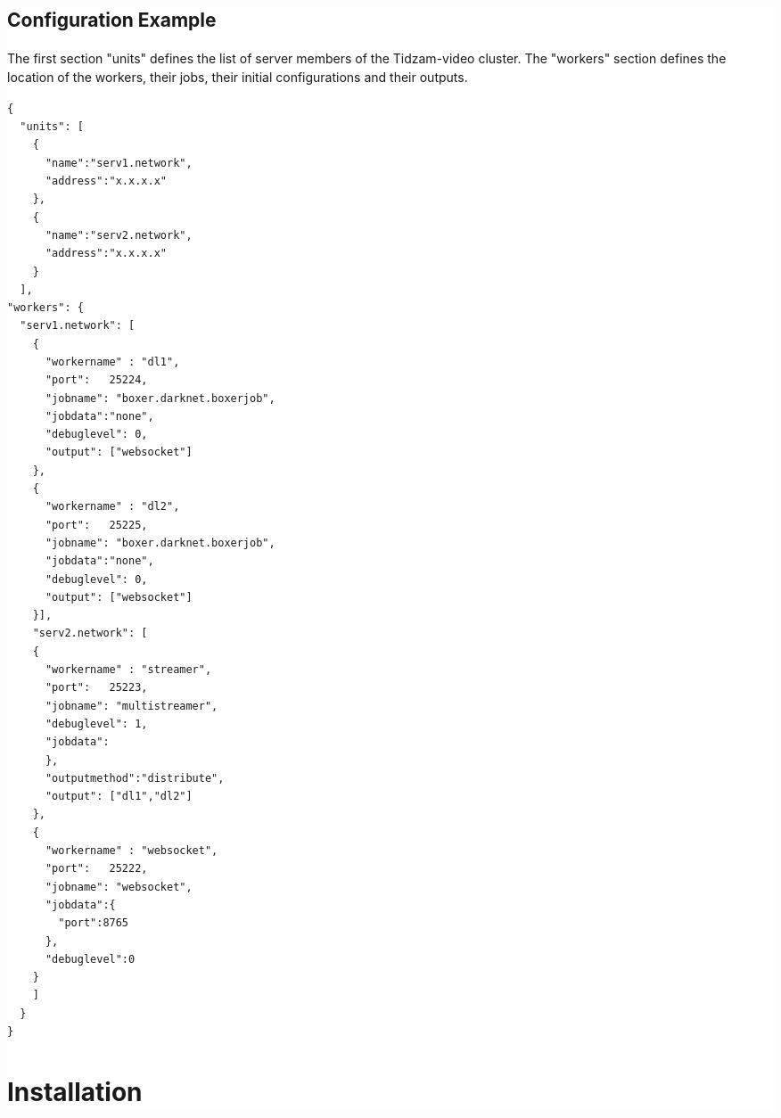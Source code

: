 ## Configuration Example
The first section "units" defines the list of server members of the Tidzam-video cluster. The "workers" section defines the location of the workers, their jobs, their initial configurations and their outputs.
```
{
  "units": [
    {
      "name":"serv1.network",
      "address":"x.x.x.x"
    },
    {
      "name":"serv2.network",
      "address":"x.x.x.x"
    }
  ],
"workers": {
  "serv1.network": [
    {
      "workername" : "dl1",
      "port":	25224,
      "jobname": "boxer.darknet.boxerjob",
      "jobdata":"none",
      "debuglevel": 0,
      "output": ["websocket"]
    },
    {
      "workername" : "dl2",
      "port":	25225,
      "jobname": "boxer.darknet.boxerjob",
      "jobdata":"none",
      "debuglevel": 0,
      "output": ["websocket"]
    }],
    "serv2.network": [
    {
      "workername" : "streamer",
      "port":	25223,
      "jobname": "multistreamer",
      "debuglevel": 1,
      "jobdata":
      },
      "outputmethod":"distribute",
      "output": ["dl1","dl2"]
    },
    {
      "workername" : "websocket",
      "port":	25222,
      "jobname": "websocket",
      "jobdata":{
        "port":8765
      },
      "debuglevel":0
    }
    ]
  }
}
```
# Installation
